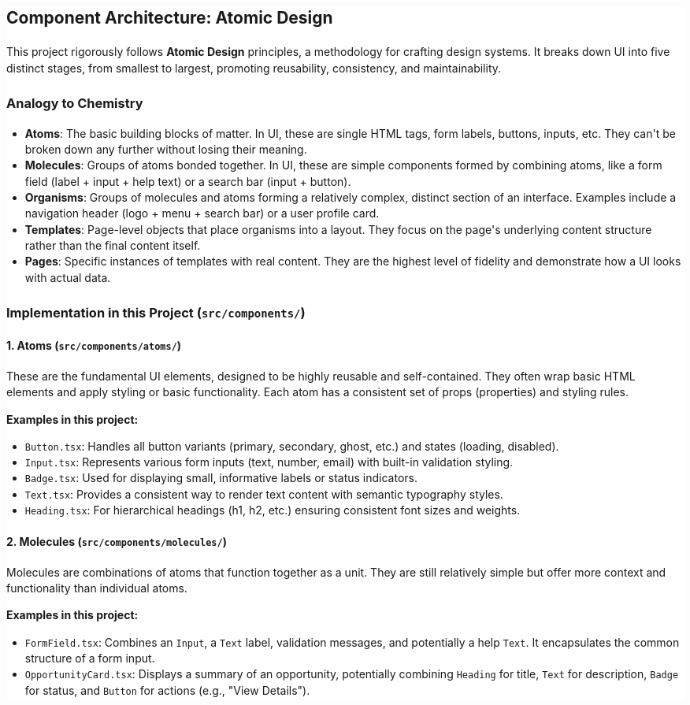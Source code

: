 ```
```

## Component Architecture: Atomic Design

This project rigorously follows **Atomic Design** principles, a methodology for crafting design systems. It breaks down UI into five distinct stages, from smallest to largest, promoting reusability, consistency, and maintainability.

### Analogy to Chemistry

-   **Atoms**: The basic building blocks of matter. In UI, these are single HTML tags, form labels, buttons, inputs, etc. They can't be broken down any further without losing their meaning.
-   **Molecules**: Groups of atoms bonded together. In UI, these are simple components formed by combining atoms, like a form field (label + input + help text) or a search bar (input + button).
-   **Organisms**: Groups of molecules and atoms forming a relatively complex, distinct section of an interface. Examples include a navigation header (logo + menu + search bar) or a user profile card.
-   **Templates**: Page-level objects that place organisms into a layout. They focus on the page's underlying content structure rather than the final content itself.
-   **Pages**: Specific instances of templates with real content. They are the highest level of fidelity and demonstrate how a UI looks with actual data.

### Implementation in this Project (`src/components/`)

#### 1. Atoms (`src/components/atoms/`)

These are the fundamental UI elements, designed to be highly reusable and self-contained. They often wrap basic HTML elements and apply styling or basic functionality. Each atom has a consistent set of props (properties) and styling rules.

**Examples in this project:**

-   `Button.tsx`: Handles all button variants (primary, secondary, ghost, etc.) and states (loading, disabled).
-   `Input.tsx`: Represents various form inputs (text, number, email) with built-in validation styling.
-   `Badge.tsx`: Used for displaying small, informative labels or status indicators.
-   `Text.tsx`: Provides a consistent way to render text content with semantic typography styles.
-   `Heading.tsx`: For hierarchical headings (h1, h2, etc.) ensuring consistent font sizes and weights.

#### 2. Molecules (`src/components/molecules/`)

Molecules are combinations of atoms that function together as a unit. They are still relatively simple but offer more context and functionality than individual atoms.

**Examples in this project:**

-   `FormField.tsx`: Combines an `Input`, a `Text` label, validation messages, and potentially a help `Text`. It encapsulates the common structure of a form input.
-   `OpportunityCard.tsx`: Displays a summary of an opportunity, potentially combining `Heading` for title, `Text` for description, `Badge` for status, and `Button` for actions (e.g., "View Details").
